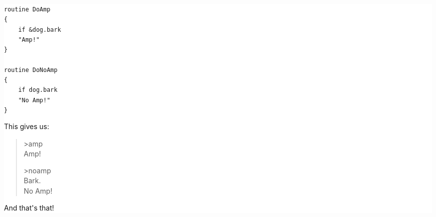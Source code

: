     routine DoAmp
    {
        if &dog.bark
        "Amp!"
    }

    routine DoNoAmp
    {
        if dog.bark
        "No Amp!"
    }

This gives us:

>&gt;amp  
>Amp!
>
>&gt;noamp  
>Bark.  
>No Amp!

And that's that!
